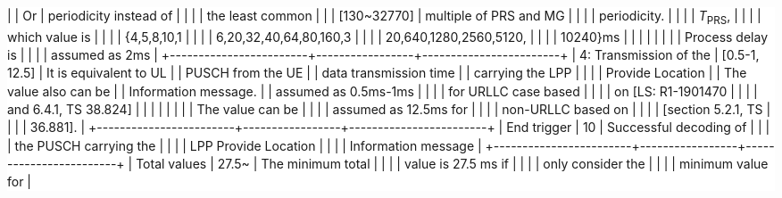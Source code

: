 |                        | Or              | periodicity instead of |
|                        |                 | the least common       |
|                        | \[130\~32770\]  | multiple of PRS and MG |
|                        |                 | periodicity.           |
|                        |                 | $T_{\text{PRS}}$,      |
|                        |                 | which value is         |
|                        |                 | {4,5,8,10,1            |
|                        |                 | 6,20,32,40,64,80,160,3 |
|                        |                 | 20,640,1280,2560,5120, |
|                        |                 | 10240}ms               |
|                        |                 |                        |
|                        |                 | Process delay is       |
|                        |                 | assumed as 2ms         |
+------------------------+-----------------+------------------------+
| 4: Transmission of the | \[0.5-1, 12.5\] | It is equivalent to UL |
| PUSCH from the UE      |                 | data transmission time |
| carrying the LPP       |                 |                        |
| Provide Location       |                 | The value also can be  |
| Information message.   |                 | assumed as 0.5ms-1ms   |
|                        |                 | for URLLC case based   |
|                        |                 | on \[LS: R1-1901470    |
|                        |                 | and 6.4.1, TS 38.824\] |
|                        |                 |                        |
|                        |                 | The value can be       |
|                        |                 | assumed as 12.5ms for  |
|                        |                 | non-URLLC based on     |
|                        |                 | \[section 5.2.1, TS    |
|                        |                 | 36.881\].              |
+------------------------+-----------------+------------------------+
| End trigger            | 10              | Successful decoding of |
|                        |                 | the PUSCH carrying the |
|                        |                 | LPP Provide Location   |
|                        |                 | Information message    |
+------------------------+-----------------+------------------------+
| Total values           | 27.5\~          | The minimum total      |
|                        |                 | value is 27.5 ms if    |
|                        |                 | only consider the      |
|                        |                 | minimum value for      |